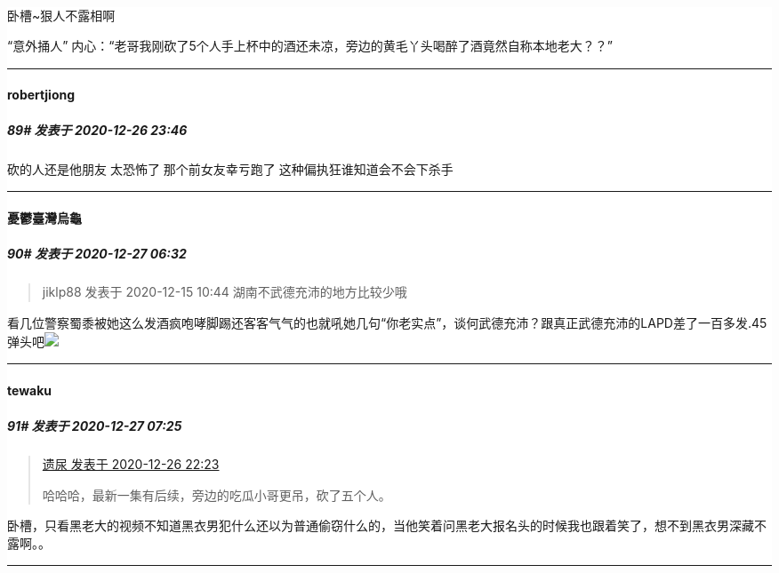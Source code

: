 卧槽~狠人不露相啊


“意外捅人”</blockquote>
内心：“老哥我刚砍了5个人手上杯中的酒还未凉，旁边的黄毛丫头喝醉了酒竟然自称本地老大？？”







*****

####  robertjiong  
##### 89#       发表于 2020-12-26 23:46




砍的人还是他朋友
太恐怖了
那个前女友幸亏跑了
这种偏执狂谁知道会不会下杀手







*****

####  憂鬱臺灣烏龜  
##### 90#       发表于 2020-12-27 06:32



<blockquote>jiklp88 发表于 2020-12-15 10:44
湖南不武德充沛的地方比较少哦</blockquote>
看几位警察蜀黍被她这么发酒疯咆哮脚踢还客客气气的也就吼她几句“你老实点”，谈何武德充沛？跟真正武德充沛的LAPD差了一百多发.45弹头吧<img src="https://static.saraba1st.com/image/smiley/face2017/067.png" referrerpolicy="no-referrer">







*****

####  tewaku  
##### 91#       发表于 2020-12-27 07:25



<blockquote><a href="httphttps://bbs.saraba1st.com/2b/forum.php?mod=redirect&amp;goto=findpost&amp;pid=49854540&amp;ptid=1977608" target="_blank">遗尿 发表于 2020-12-26 22:23</a>

哈哈哈，最新一集有后续，旁边的吃瓜小哥更吊，砍了五个人。</blockquote>
卧槽，只看黑老大的视频不知道黑衣男犯什么还以为普通偷窃什么的，当他笑着问黑老大报名头的时候我也跟着笑了，想不到黑衣男深藏不露啊。。







*****
